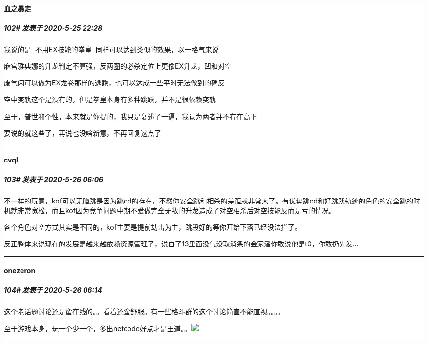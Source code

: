 ####  血之暴走  
##### 102#       发表于 2020-5-25 22:28




我说的是  不用EX技能的拳皇  同样可以达到类似的效果，以一格气来说

麻宫雅典娜的升龙判定不算强，反两圈的必杀定位上更像EX升龙，凹和对空

废气闪可以做为EX龙卷那样的逃跑，也可以达成一些平时无法做到的确反

空中变轨这个是没有的，但是拳皇本身有多种跳跃，并不是很依赖变轨


至于，普世和个性，本来就是你提的，我只是复述了一遍，我认为两者并不存在高下

要说的就这些了，再说也没啥新意，不再回复这点了








*****

####  cvql  
##### 103#       发表于 2020-5-26 06:06




不一样的玩意，kof可以无脑跳是因为跳cd的存在，不然你安全跳和相杀的差距就非常大了。有优势跳cd和好跳跃轨迹的角色的安全跳的时机就非常宽松，而且kof因为竞争问题中期不爱做完全无敌的升龙造成了对空相杀后对空技能反而是亏的情况。


各个角色对空方式其实是不同的，kof主要是提前劫击为主，跳段好的等你开始下落已经没法拦了。


反正整体来说现在的发展是越来越依赖资源管理了，说白了13里面没气没取消条的金家潘你敢说他是t0，你敢扔先发...







*****

####  onezeron  
##### 104#       发表于 2020-5-26 06:14




这个老话题讨论还是蛮在线的。。看着还蛮舒服。有一些格斗群的这个讨论简直不能直视。。。。


至于游戏本身，玩一个少一个，多出netcode好点才是王道。。<img src="https://static.saraba1st.com/image/smiley/face2017/009.gif" referrerpolicy="no-referrer">







*****
